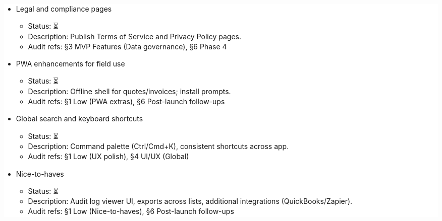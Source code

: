 - Legal and compliance pages
  - Status: ⏳
  - Description: Publish Terms of Service and Privacy Policy pages.
  - Audit refs: §3 MVP Features (Data governance), §6 Phase 4

- PWA enhancements for field use
  - Status: ⏳
  - Description: Offline shell for quotes/invoices; install prompts.
  - Audit refs: §1 Low (PWA extras), §6 Post-launch follow-ups

- Global search and keyboard shortcuts
  - Status: ⏳
  - Description: Command palette (Ctrl/Cmd+K), consistent shortcuts across app.
  - Audit refs: §1 Low (UX polish), §4 UI/UX (Global)

- Nice-to-haves
  - Status: ⏳
  - Description: Audit log viewer UI, exports across lists, additional integrations (QuickBooks/Zapier).
  - Audit refs: §1 Low (Nice-to-haves), §6 Post-launch follow-ups
